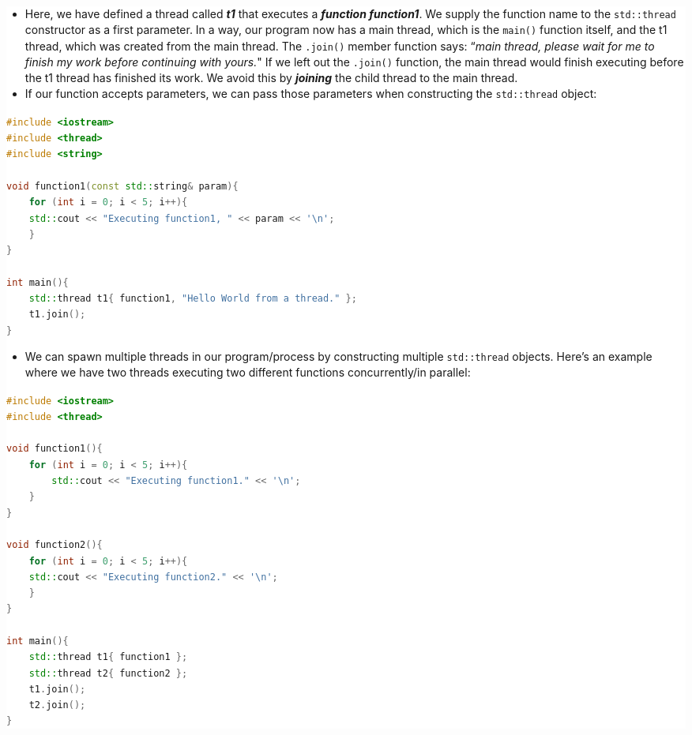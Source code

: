 - Here, we have defined a thread called ***t1*** that executes a ***function function1***. We supply the function name to the `std::thread` constructor as a first parameter. In a way, our program now has a main thread, which is the `main()` function itself, and the t1 thread, which was created from the main thread. The `.join()` member function says: “*main thread, please wait for me to finish my work before continuing with yours.*" If we left out the `.join()` function, the main thread would finish executing before the t1 thread has finished its work. We avoid this by ***joining*** the child thread to the main thread.
- If our function accepts parameters, we can pass those parameters when constructing the `std::thread` object:
```cpp
#include <iostream>
#include <thread>
#include <string>

void function1(const std::string& param){
	for (int i = 0; i < 5; i++){
	std::cout << "Executing function1, " << param << '\n';
	}
}

int main(){
	std::thread t1{ function1, "Hello World from a thread." };
	t1.join();
}
```

- We can spawn multiple threads in our program/process by constructing multiple `std::thread` objects. Here’s an example where we have two threads executing two different functions concurrently/in parallel:
```cpp
#include <iostream>
#include <thread>

void function1(){
	for (int i = 0; i < 5; i++){
		std::cout << "Executing function1." << '\n';
	}
}

void function2(){
	for (int i = 0; i < 5; i++){
	std::cout << "Executing function2." << '\n';
	}
}

int main(){
	std::thread t1{ function1 };
	std::thread t2{ function2 };
	t1.join();
	t2.join();
}
```
